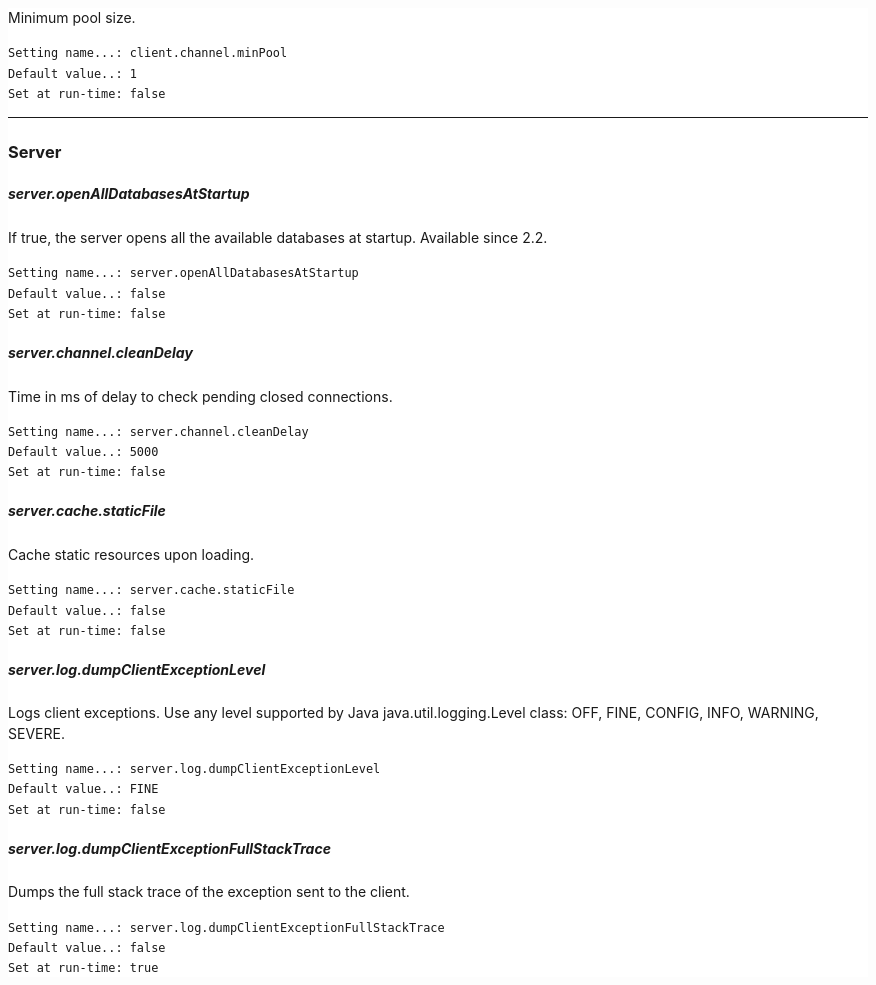 Minimum pool size.

```
Setting name...: client.channel.minPool
Default value..: 1
Set at run-time: false
```
----

### Server


##### server.openAllDatabasesAtStartup

If true, the server opens all the available databases at startup. Available since 2.2.

```
Setting name...: server.openAllDatabasesAtStartup
Default value..: false
Set at run-time: false
```

##### server.channel.cleanDelay

Time in ms of delay to check pending closed connections.

```
Setting name...: server.channel.cleanDelay
Default value..: 5000
Set at run-time: false
```

##### server.cache.staticFile

Cache static resources upon loading.

```
Setting name...: server.cache.staticFile
Default value..: false
Set at run-time: false
```

##### server.log.dumpClientExceptionLevel

Logs client exceptions. Use any level supported by Java java.util.logging.Level class: OFF, FINE, CONFIG, INFO, WARNING, SEVERE.

```
Setting name...: server.log.dumpClientExceptionLevel
Default value..: FINE
Set at run-time: false
```

##### server.log.dumpClientExceptionFullStackTrace

Dumps the full stack trace of the exception sent to the client.

```
Setting name...: server.log.dumpClientExceptionFullStackTrace
Default value..: false
Set at run-time: true
```
